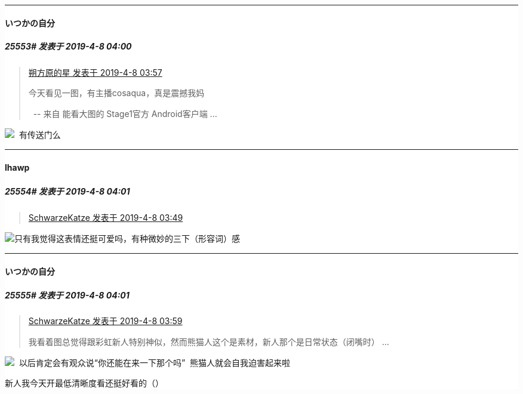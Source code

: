 





-----

####  いつかの自分  
##### 25553#       发表于 2019-4-8 04:00



<blockquote><a href="httphttps://bbs.saraba1st.com/2b/forum.php?mod=redirect&amp;goto=findpost&amp;pid=43213212&amp;ptid=1801966" target="_blank">朔方原的星 发表于 2019-4-8 03:57</a>

今天看见一图，有主播cosaqua，真是震撼我妈


  -- 来自 能看大图的 Stage1官方 Android客户端 ...</blockquote>
<img src="https://static.saraba1st.com/image/smiley/face2017/064.png" referrerpolicy="no-referrer">  有传送门么







-----

####  lhawp  
##### 25554#       发表于 2019-4-8 04:01



<blockquote><a href="httphttps://bbs.saraba1st.com/2b/forum.php?mod=redirect&amp;goto=findpost&amp;pid=43213192&amp;ptid=1801966" target="_blank">SchwarzeKatze 发表于 2019-4-8 03:49</a></blockquote>
<img src="https://static.saraba1st.com/image/smiley/face2017/068.png" referrerpolicy="no-referrer">只有我觉得这表情还挺可爱吗，有种微妙的三下（形容词）感







-----

####  いつかの自分  
##### 25555#       发表于 2019-4-8 04:01



<blockquote><a href="httphttps://bbs.saraba1st.com/2b/forum.php?mod=redirect&amp;goto=findpost&amp;pid=43213218&amp;ptid=1801966" target="_blank">SchwarzeKatze 发表于 2019-4-8 03:59</a>

我看着图总觉得跟彩虹新人特别神似，然而熊猫人这个是素材，新人那个是日常状态（闭嘴时） ...</blockquote>
<img src="https://static.saraba1st.com/image/smiley/face2017/067.png" referrerpolicy="no-referrer">  以后肯定会有观众说“你还能在来一下那个吗”  熊猫人就会自我迫害起来啦


新人我今天开最低清晰度看还挺好看的（）





